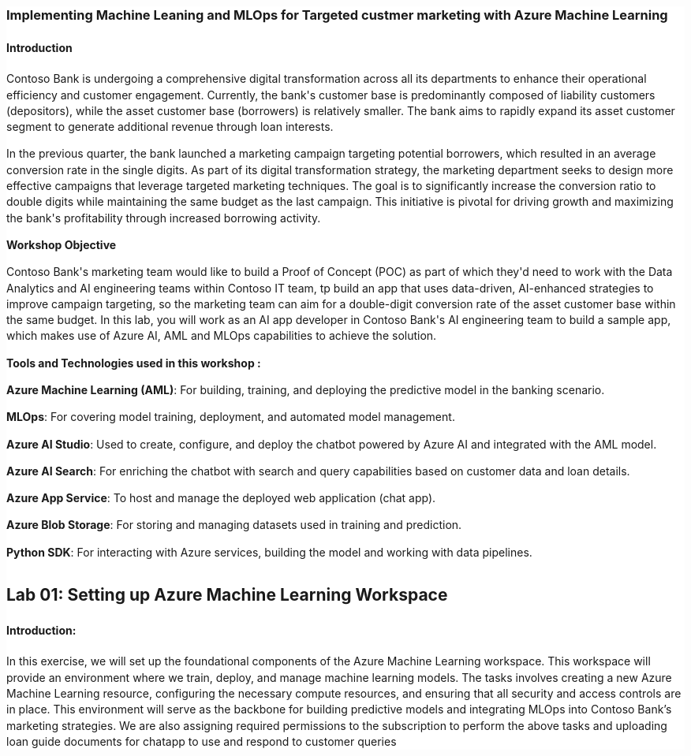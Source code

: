 ### **Implementing Machine Leaning and MLOps for Targeted custmer marketing with Azure Machine Learning**

#### **Introduction**
Contoso Bank is undergoing a comprehensive digital transformation across all its departments to enhance their operational efficiency and customer engagement. Currently, the bank's customer base is predominantly composed of liability customers (depositors), while the asset customer base (borrowers) is relatively smaller. The bank aims to rapidly expand its asset customer segment to generate additional revenue through loan interests.

In the previous quarter, the bank launched a marketing campaign targeting potential borrowers, which resulted in an average conversion rate in the single digits. As part of its digital transformation strategy, the marketing department seeks to design more effective campaigns that leverage targeted marketing techniques. The goal is to significantly increase the conversion ratio to double digits while maintaining the same budget as the last campaign. This initiative is pivotal for driving growth and maximizing the bank's profitability through increased borrowing activity.

**Workshop Objective**

Contoso Bank's marketing team would like to build a Proof of Concept (POC) as part of which they'd need to work with the Data Analytics and AI engineering teams within Contoso IT team, tp build an app that uses data-driven, AI-enhanced strategies to improve campaign targeting, so the marketing team can aim for a double-digit conversion rate of the asset customer base within the same budget.
In this lab, you will work as an AI app developer in Contoso Bank's AI engineering team to build a sample app, which makes use of Azure AI, AML and MLOps capabilities to achieve the solution.

**Tools and Technologies used in this workshop :**

**Azure Machine Learning (AML)**: For building, training, and
    deploying the predictive model in the banking scenario.

**MLOps**: For covering model training, deployment, and automated model
    management.

**Azure AI Studio**: Used to create, configure, and deploy the
    chatbot powered by Azure AI and integrated with the AML model.

**Azure AI Search**: For enriching the chatbot with search and query
    capabilities based on customer data and loan details.

**Azure App Service**: To host and manage the deployed web
    application (chat app).

**Azure Blob Storage**: For storing and managing datasets used in
    training and prediction.

**Python SDK**: For interacting with Azure services, building the
    model and working with data pipelines.

## **Lab 01: Setting up Azure Machine Learning Workspace**
#### **Introduction:**
In this exercise, we will set up the foundational components of the Azure Machine Learning workspace. This workspace will provide an environment where we train, deploy, and manage machine learning models. The tasks involves creating a new Azure Machine Learning resource, configuring the necessary compute resources, and ensuring that all security and access controls are in place. This environment will serve as the backbone for building predictive models and integrating MLOps into Contoso Bank’s marketing strategies. We are also assigning required permissions to the subscription to perform the above tasks and uploading loan guide documents for chatapp to use and respond to customer queries
